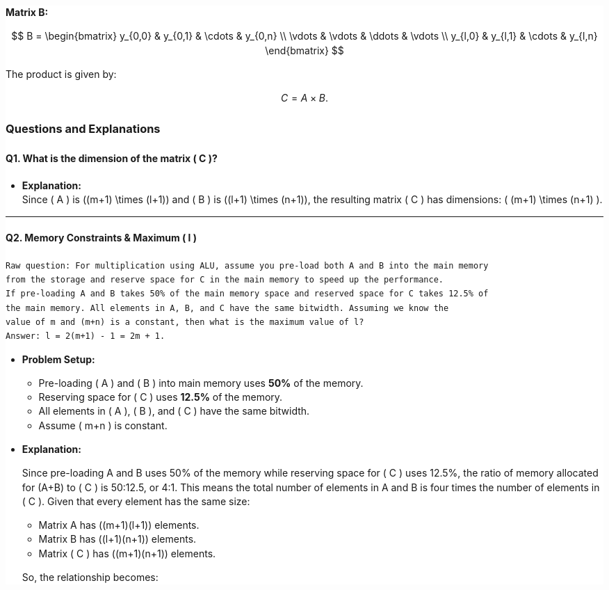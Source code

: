**Matrix B:**

$$
B = \begin{bmatrix}
y_{0,0} & y_{0,1} & \cdots & y_{0,n} \\
\vdots & \vdots & \ddots & \vdots \\
y_{l,0} & y_{l,1} & \cdots & y_{l,n}
\end{bmatrix}
$$

The product is given by:

$$
C = A \times B.
$$

### Questions and Explanations

#### Q1. What is the dimension of the matrix \( C \)?

- **Explanation:**  
  Since \( A \) is \((m+1) \times (l+1)\) and \( B \) is \((l+1) \times (n+1)\), the resulting matrix \( C \) has dimensions:
  \( (m+1) \times (n+1) \).

---

#### Q2. Memory Constraints & Maximum \( l \)

```
Raw question: For multiplication using ALU, assume you pre-load both A and B into the main memory 
from the storage and reserve space for C in the main memory to speed up the performance. 
If pre-loading A and B takes 50% of the main memory space and reserved space for C takes 12.5% of 
the main memory. All elements in A, B, and C have the same bitwidth. Assuming we know the 
value of m and (m+n) is a constant, then what is the maximum value of l?
Answer: l = 2(m+1) - 1 = 2m + 1.
```

- **Problem Setup:** 
    - Pre-loading \( A \) and \( B \) into main memory uses **50%** of the memory.
    - Reserving space for \( C \) uses **12.5%** of the memory.
    - All elements in \( A \), \( B \), and \( C \) have the same bitwidth.
    - Assume \( m+n \) is constant.
  
- **Explanation:**

  Since pre-loading A and B uses 50% of the memory while reserving space for \( C \) uses 12.5%, the ratio of memory allocated for (A+B) to \( C \) is 50:12.5, or 4:1. This means the total number of elements in A and B is four times the number of elements in \( C \). Given that every element has the same size:

  - Matrix A has \((m+1)(l+1)\) elements.
  - Matrix B has \((l+1)(n+1)\) elements.
  - Matrix \( C \) has \((m+1)(n+1)\) elements.

  So, the relationship becomes:
